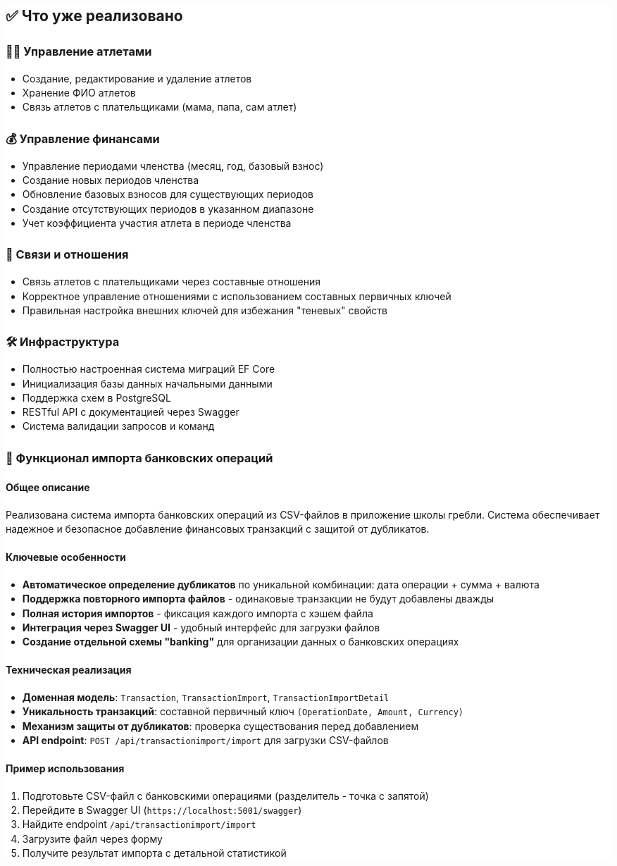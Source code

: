 ## ✅ Что уже реализовано

### 🏃‍♂️ Управление атлетами
- Создание, редактирование и удаление атлетов
- Хранение ФИО атлетов
- Связь атлетов с плательщиками (мама, папа, сам атлет)

### 💰 Управление финансами
- Управление периодами членства (месяц, год, базовый взнос)
- Создание новых периодов членства
- Обновление базовых взносов для существующих периодов
- Создание отсутствующих периодов в указанном диапазоне
- Учет коэффициента участия атлета в периоде членства

### 🔗 Связи и отношения
- Связь атлетов с плательщиками через составные отношения
- Корректное управление отношениями с использованием составных первичных ключей
- Правильная настройка внешних ключей для избежания "теневых" свойств

### 🛠️ Инфраструктура
- Полностью настроенная система миграций EF Core
- Инициализация базы данных начальными данными
- Поддержка схем в PostgreSQL
- RESTful API с документацией через Swagger
- Система валидации запросов и команд


### 📌 Функционал импорта банковских операций

#### Общее описание
Реализована система импорта банковских операций из CSV-файлов в приложение школы гребли. Система обеспечивает надежное и безопасное добавление финансовых транзакций с защитой от дубликатов.

#### Ключевые особенности
- **Автоматическое определение дубликатов** по уникальной комбинации: дата операции + сумма + валюта
- **Поддержка повторного импорта файлов** - одинаковые транзакции не будут добавлены дважды
- **Полная история импортов** - фиксация каждого импорта с хэшем файла
- **Интеграция через Swagger UI** - удобный интерфейс для загрузки файлов
- **Создание отдельной схемы "banking"** для организации данных о банковских операциях

#### Техническая реализация
- **Доменная модель**: `Transaction`, `TransactionImport`, `TransactionImportDetail`
- **Уникальность транзакций**: составной первичный ключ `(OperationDate, Amount, Currency)`
- **Механизм защиты от дубликатов**: проверка существования перед добавлением
- **API endpoint**: `POST /api/transactionimport/import` для загрузки CSV-файлов

#### Пример использования
1. Подготовьте CSV-файл с банковскими операциями (разделитель - точка с запятой)
2. Перейдите в Swagger UI (`https://localhost:5001/swagger`)
3. Найдите endpoint `/api/transactionimport/import`
4. Загрузите файл через форму
5. Получите результат импорта с детальной статистикой
